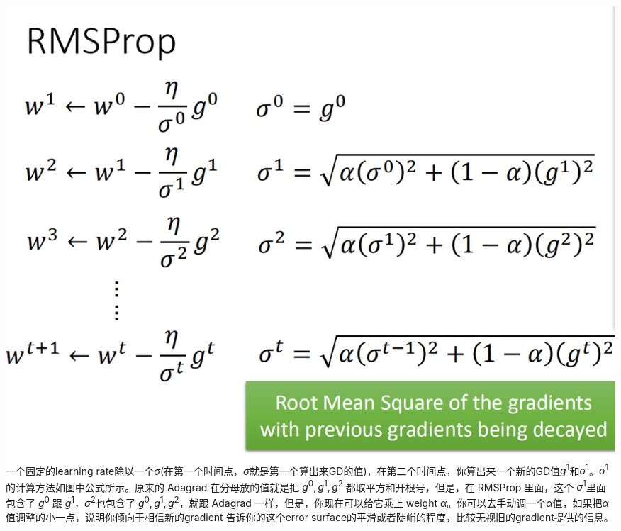![chapter1-0.png](res/chapter18-19.png)
 一个固定的learning rate除以一个$\sigma$(在第一个时间点，$\sigma$就是第一个算出来GD的值)，在第二个时间点，你算出来一个新的GD值$g^1$和$\sigma^1$。$\sigma^1$的计算方法如图中公式所示。原来的 Adagrad 在分母放的值就是把 $g^0, g^1, g^2$ 都取平方和开根号，但是，在 RMSProp 里面，这个 $σ^1$里面包含了 $g^0$ 跟 $g^1$，$\sigma^2$也包含了 $g^0, g^1, g^2$，就跟 Adagrad 一样，但是，你现在可以给它乘上 weight $\alpha$。你可以去手动调一个$\alpha$值，如果把$\alpha$值调整的小一点，说明你倾向于相信新的gradient 告诉你的这个error surface的平滑或者陡峭的程度，比较无视旧的gradient提供的信息。
